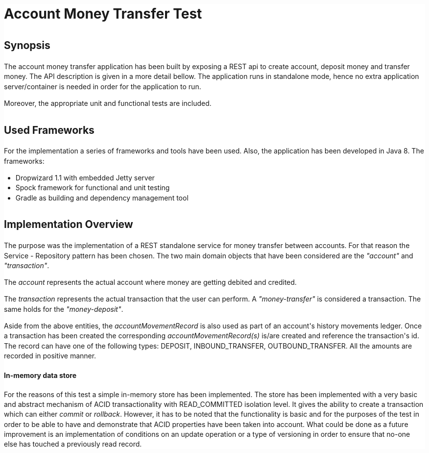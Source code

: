 # Account Money Transfer Test

## Synopsis

The account money transfer application has been built by exposing a REST api 
to create account, deposit money and transfer money. The API description is given
in a more detail bellow. The application runs in standalone mode, hence no extra
application server/container is needed in order for the application to run.

Moreover, the appropriate unit and functional tests are included.

## Used Frameworks

For the implementation a series of frameworks and tools have been used. Also, the application
has been developed in Java 8. The frameworks:

* Dropwizard 1.1 with embedded Jetty server
* Spock framework for functional and unit testing
* Gradle as building and dependency management tool

## Implementation Overview

The purpose was the implementation of a REST standalone service for money transfer between
accounts. For that reason the Service - Repository pattern has been chosen. The two main
 domain objects that have been considered are the *"account"* and *"transaction"*. 
 
 The *account* represents the actual account where money are getting debited and credited. 
 
 The *transaction* represents the actual transaction that the user can perform. A *"money-transfer"*
is considered a transaction. The same holds for the *"money-deposit"*.

Aside from the above entities, the *accountMovementRecord* is also used as part of an account's history 
movements ledger. Once a transaction has been created the corresponding *accountMovementRecord(s)* is/are created
and reference the transaction's id. The record can have one of the following types: DEPOSIT, INBOUND_TRANSFER, OUTBOUND_TRANSFER.
All the amounts are recorded in positive manner.


#### In-memory data store
For the reasons of this test a simple in-memory store has been implemented. The store has been implemented with a very
basic and abstract mechanism of ACID transactionality with READ_COMMITTED isolation level. It gives the ability to create a transaction which can either
*commit* or *rollback*. However, it has to be noted that the functionality is basic and for the purposes of the test in order
to be able to have and demonstrate that ACID properties have been taken into account. What could be done as a future improvement is an implementation
of conditions on an update operation or a type of versioning in order to ensure that no-one else has touched a previously read record.
